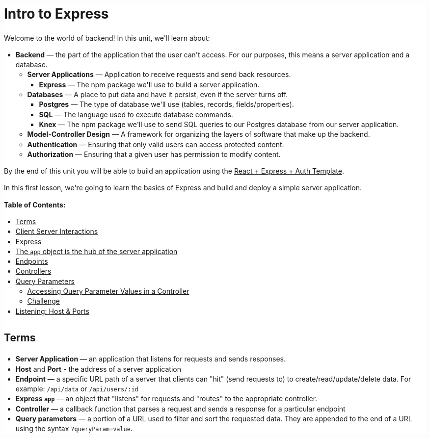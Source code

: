 # Intro to Express

Welcome to the world of backend! In this unit, we'll learn about:

* **Backend** — the part of the application that the user can't access. For our purposes, this means a server application and a database.
  * **Server Applications** — Application to receive requests and send back resources.
    * **Express** — The npm package we'll use to build a server application.
  * **Databases** — A place to put data and have it persist, even if the server turns off.
    * **Postgres** — The type of database we'll use (tables, records, fields/properties).
    * **SQL** — The language used to execute database commands.
    * **Knex** — The npm package we'll use to send SQL queries to our Postgres database from our server application.
  * **Model-Controller Design** — A framework for organizing the layers of software that make up the backend.
  * **Authentication** — Ensuring that only valid users can access protected content.
  * **Authorization** — Ensuring that a given user has permission to modify content.

By the end of this unit you will be able to build an application using the [React + Express + Auth Template](https://github.com/The-Marcy-Lab-School/react-express-auth).

In this first lesson, we're going to learn the basics of Express and build and deploy a simple server application.

**Table of Contents:**

- [Terms](#terms)
- [Client Server Interactions](#client-server-interactions)
- [Express](#express)
- [The `app` object is the hub of the server application](#the-app-object-is-the-hub-of-the-server-application)
- [Endpoints](#endpoints)
- [Controllers](#controllers)
- [Query Parameters](#query-parameters)
  - [Accessing Query Parameter Values in a Controller](#accessing-query-parameter-values-in-a-controller)
  - [Challenge](#challenge)
- [Listening: Host \& Ports](#listening-host--ports)

## Terms

* **Server Application** — an application that listens for requests and sends responses.
* **Host** and **Port** - the address of a server application
* **Endpoint** — a specific URL path of a server that clients can "hit" (send requests to) to create/read/update/delete data. For example: `/api/data` or `/api/users/:id`
* **Express `app`** — an object that "listens" for requests and "routes" to the appropriate controller.
* **Controller** — a callback function that parses a request and sends a response for a particular endpoint
* **Query parameters** — a portion of a URL used to filter and sort the requested data. They are appended to the end of a URL using the syntax `?queryParam=value`.
